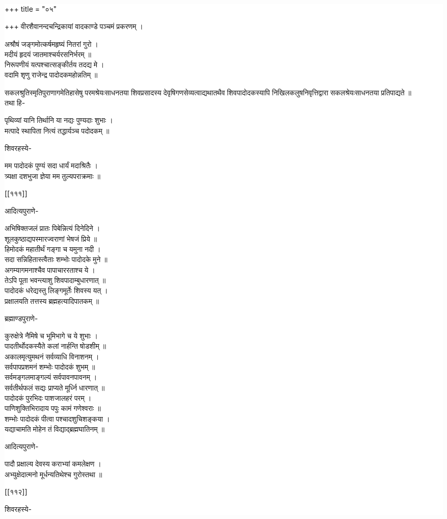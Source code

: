 +++
title = "०५"

+++
वीरशैवानन्दचन्द्रिकायां वादकाण्डे पञ्चमं प्रकरणम् ।  
  
अश्रौषं जङ्गमोत्कर्षमहृष्यं नितरां गुरो ।  
मदीयं हृदयं जातमाश्चर्यरसनिर्भरम् ॥  
निरूपणीयं यत्पश्चात्सङ्कीर्तय तदद्य मे ।  
वदामि शृणु राजेन्द्र पादोदकमहोन्नतिम् ॥  
  
सकलश्रुतिस्मृतिपुराणागमेतिहासेषु परमश्रेयःसाधनतया शिवप्रसादस्य देवृषिगणसेव्यत्वाद्यथातथैव शिवपादोदकस्यापि निखिलकलुषनिवृत्तिद्वारा सकलश्रेयःसाधनतया प्रतिपाद्यते ॥  
तथा हि-  
  
पृथिव्यां यानि तिर्थानि या नद्यः पुण्यदाः शुभाः ।  
मत्पादे स्थापिता नित्यं तद्धार्यञ्च पदोदकम् ॥  
  
शिवरहस्ये-  
  
मम पादोदकं पुण्यं सदा धार्यं मदाश्रितैः ।   
त्र्यक्षा दशभुजा ज्ञेया मम तुल्यपराक्रमाः ॥

[[१११]]

आदित्यपुराणे-  
  
अभिषिक्तजलं प्रातः पिबेन्नित्यं दिनेदिने ।  
शूलकुष्ठाद्यपस्मारज्वराणां भेषजं प्रिये ॥  
हिमोदकं महातीर्थं गङ्गा च यमुना नदी ।  
सदा सन्निहितास्त्वैताः शम्भोः पादोदके मुने ॥  
अगम्यागमनाश्चैव पापाचाररताश्च ये ।  
तेऽपि पूता भवन्त्याशु शिवपादाम्बुधारणात् ॥  
पादोदकं धरेद्यस्तु लिङ्गमूर्तेः शिवस्य यत् ।  
प्रक्षालयति तत्तस्य ब्रह्महत्यादिपातकम् ॥  
  
ब्रह्माण्डपुराणे-  
  
कुरुक्षेत्रे नैमिषे च भूमिभागे च ये शुभाः ।  
पादतीर्थोदकस्यैते कलां नार्हन्ति षोडशीम् ॥  
अकालमृत्युमथनं सर्वव्याधि विनाशनम् ।  
सर्वपापप्रशमनं शम्भोः पादोदकं शुभम् ॥  
सर्वमङ्गलमाङ्गल्यं सर्वपावनपावनम् ।  
सर्वतीर्थफलं सद्यः प्राप्यते मूर्ध्नि धारणात् ॥  
पादोदकं पुरभिदः पाशजालहरं परम् ।  
पाणिशुक्तिभिरादाय पपुः कामं गणेश्वराः ॥  
शम्भोः पादोदकं पीत्वा पश्चादशुचिशङ्कया ।  
यद्याचामति मोहेन तं विद्याद्ब्रह्मघातिनम् ॥  
  
आदित्यपुराणे-  
  
पादौ प्रक्षाल्य देवस्य कराभ्यां कमलेक्षण ।  
अभ्युक्षेदात्मनो मूर्धन्यतिथेश्च गुरोस्तथा ॥

[[११२]]

शिवरहस्ये-  
  